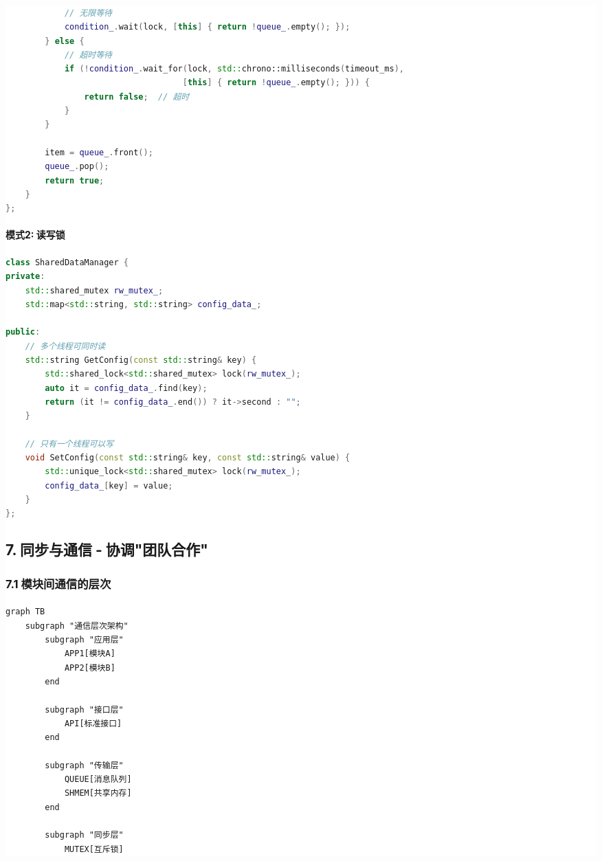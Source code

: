 ```cpp
            // 无限等待
            condition_.wait(lock, [this] { return !queue_.empty(); });
        } else {
            // 超时等待
            if (!condition_.wait_for(lock, std::chrono::milliseconds(timeout_ms),
                                    [this] { return !queue_.empty(); })) {
                return false;  // 超时
            }
        }
        
        item = queue_.front();
        queue_.pop();
        return true;
    }
};
```

#### 模式2: 读写锁
```cpp
class SharedDataManager {
private:
    std::shared_mutex rw_mutex_;
    std::map<std::string, std::string> config_data_;
    
public:
    // 多个线程可同时读
    std::string GetConfig(const std::string& key) {
        std::shared_lock<std::shared_mutex> lock(rw_mutex_);
        auto it = config_data_.find(key);
        return (it != config_data_.end()) ? it->second : "";
    }
    
    // 只有一个线程可以写
    void SetConfig(const std::string& key, const std::string& value) {
        std::unique_lock<std::shared_mutex> lock(rw_mutex_);
        config_data_[key] = value;
    }
};
```

## 7. 同步与通信 - 协调"团队合作"

### 7.1 模块间通信的层次

```mermaid
graph TB
    subgraph "通信层次架构"
        subgraph "应用层"
            APP1[模块A]
            APP2[模块B]
        end
        
        subgraph "接口层"
            API[标准接口]
        end
        
        subgraph "传输层"
            QUEUE[消息队列]
            SHMEM[共享内存]
        end
        
        subgraph "同步层"
            MUTEX[互斥锁]
```